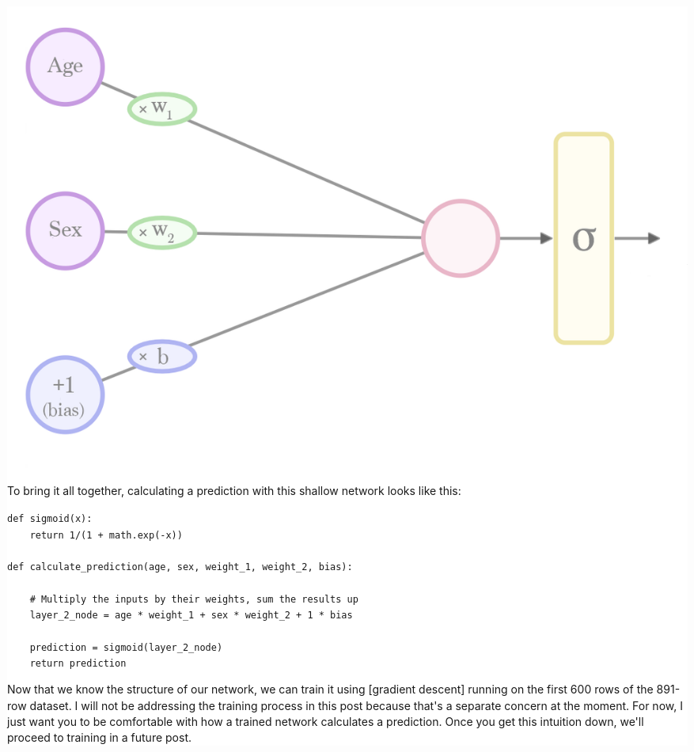 <img src="/images/two-input-one-output-sigmoid-network.png" alt="weighted neuron image"/>
</div>
<div class="col-sm-8 side-column">

To bring it all together, calculating a prediction with this shallow network looks like this:

    def sigmoid(x):
        return 1/(1 + math.exp(-x))

    def calculate_prediction(age, sex, weight_1, weight_2, bias):

        # Multiply the inputs by their weights, sum the results up
        layer_2_node = age * weight_1 + sex * weight_2 + 1 * bias

        prediction = sigmoid(layer_2_node)
        return prediction


</div>
</div>

Now that we know the structure of our network, we can train it using  [gradient descent] running on the first 600 rows of the 891-row dataset. I will not be addressing the training process in this post because that's a separate concern at the moment. For now, I just want you to be comfortable with how a trained network calculates a prediction. Once you get this intuition down, we'll proceed to training in a future post.
